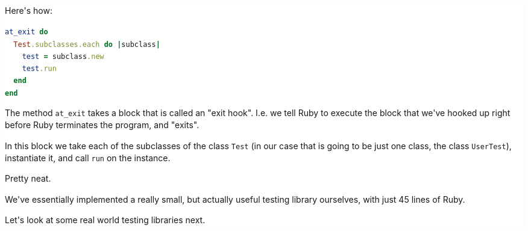 Here's how:

```ruby
at_exit do
  Test.subclasses.each do |subclass|
    test = subclass.new
    test.run
  end
end
```

The method `at_exit` takes a block that is called an "exit hook". I.e. we tell
Ruby to execute the block that we've hooked up right before Ruby terminates the
program, and "exits".

In this block we take each of the subclasses of the class `Test` (in our case
that is going to be just one class, the class `UserTest`), instantiate it,
and call `run` on the instance.

Pretty neat.

We've essentially implemented a really small, but actually useful testing
library ourselves, with just 45 lines of Ruby.

Let's look at some real world testing libraries next.

